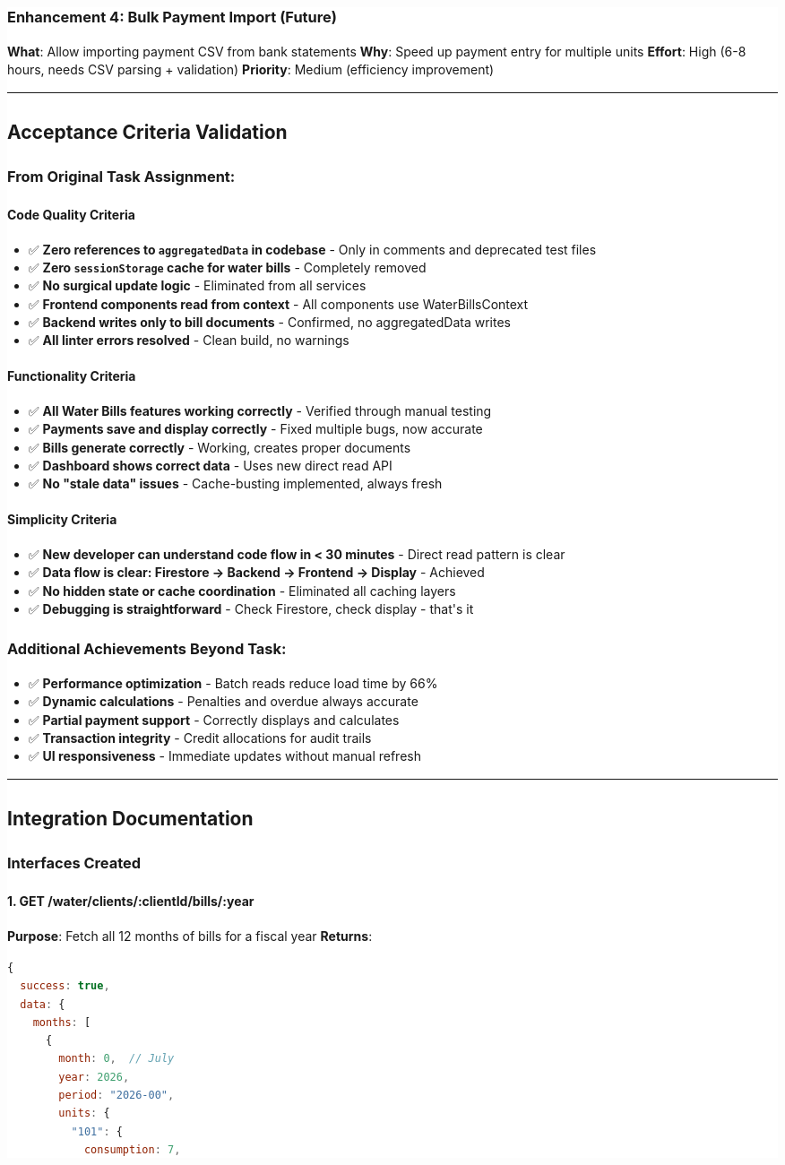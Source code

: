 ### Enhancement 4: Bulk Payment Import (Future)
**What**: Allow importing payment CSV from bank statements
**Why**: Speed up payment entry for multiple units
**Effort**: High (6-8 hours, needs CSV parsing + validation)
**Priority**: Medium (efficiency improvement)

---

## Acceptance Criteria Validation

### From Original Task Assignment:

#### Code Quality Criteria
- ✅ **Zero references to `aggregatedData` in codebase** - Only in comments and deprecated test files
- ✅ **Zero `sessionStorage` cache for water bills** - Completely removed
- ✅ **No surgical update logic** - Eliminated from all services
- ✅ **Frontend components read from context** - All components use WaterBillsContext
- ✅ **Backend writes only to bill documents** - Confirmed, no aggregatedData writes
- ✅ **All linter errors resolved** - Clean build, no warnings

#### Functionality Criteria
- ✅ **All Water Bills features working correctly** - Verified through manual testing
- ✅ **Payments save and display correctly** - Fixed multiple bugs, now accurate
- ✅ **Bills generate correctly** - Working, creates proper documents
- ✅ **Dashboard shows correct data** - Uses new direct read API
- ✅ **No "stale data" issues** - Cache-busting implemented, always fresh

#### Simplicity Criteria
- ✅ **New developer can understand code flow in < 30 minutes** - Direct read pattern is clear
- ✅ **Data flow is clear: Firestore → Backend → Frontend → Display** - Achieved
- ✅ **No hidden state or cache coordination** - Eliminated all caching layers
- ✅ **Debugging is straightforward** - Check Firestore, check display - that's it

### Additional Achievements Beyond Task:
- ✅ **Performance optimization** - Batch reads reduce load time by 66%
- ✅ **Dynamic calculations** - Penalties and overdue always accurate
- ✅ **Partial payment support** - Correctly displays and calculates
- ✅ **Transaction integrity** - Credit allocations for audit trails
- ✅ **UI responsiveness** - Immediate updates without manual refresh

---

## Integration Documentation

### Interfaces Created

#### 1. GET /water/clients/:clientId/bills/:year
**Purpose**: Fetch all 12 months of bills for a fiscal year
**Returns**: 
```javascript
{
  success: true,
  data: {
    months: [
      {
        month: 0,  // July
        year: 2026,
        period: "2026-00",
        units: {
          "101": {
            consumption: 7,
```